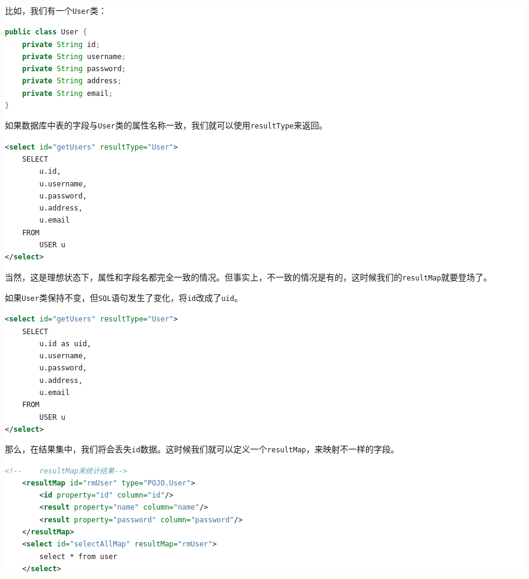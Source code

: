 比如，我们有一个`User`类：

```java
public class User {
    private String id;
    private String username;
    private String password;
    private String address;
    private String email;
}
```

如果数据库中表的字段与`User`类的属性名称一致，我们就可以使用`resultType`来返回。

```xml
<select id="getUsers" resultType="User">
	SELECT
		u.id,
		u.username,
		u.password,
		u.address,
		u.email
	FROM
		USER u
</select>
```

当然，这是理想状态下，属性和字段名都完全一致的情况。但事实上，不一致的情况是有的，这时候我们的`resultMap`就要登场了。

如果`User`类保持不变，但`SQL`语句发生了变化，将`id`改成了`uid`。

```xml
<select id="getUsers" resultType="User">
	SELECT
		u.id as uid,
		u.username,
		u.password,
		u.address,
		u.email
	FROM
		USER u
</select>
```

那么，在结果集中，我们将会丢失`id`数据。这时候我们就可以定义一个`resultMap`，来映射不一样的字段。

```xml
<!--    resultMap来统计结果-->
    <resultMap id="rmUser" type="POJO.User">
        <id property="id" column="id"/>
        <result property="name" column="name"/>
        <result property="password" column="password"/>
    </resultMap>
    <select id="selectAllMap" resultMap="rmUser">
        select * from user
    </select>
```
